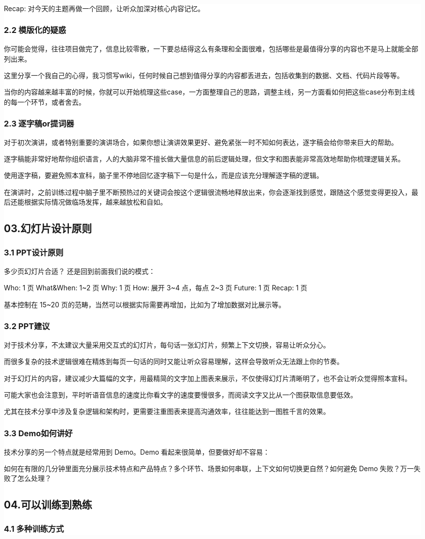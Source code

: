 Recap: 对今天的主题再做一个回顾，让听众加深对核心内容记忆。

### 2.2 模版化的疑惑

你可能会觉得，往往项目做完了，信息比较零散，一下要总结得这么有条理和全面很难，包括哪些是最值得分享的内容也不是马上就能全部列出来。

这里分享一个我自己的心得，我习惯写wiki，任何时候自己想到值得分享的内容都丢进去，包括收集到的数据、文档、代码片段等等。

当你的内容越来越丰富的时候，你就可以开始梳理这些case，一方面整理自己的思路，调整主线，另一方面看如何把这些case分布到主线的每一个环节，或者舍去。

### 2.3 逐字稿or提词器

对于初次演讲，或者特别重要的演讲场合，如果你想让演讲效果更好、避免紧张一时不知如何表达，逐字稿会给你带来巨大的帮助。

逐字稿能非常好地帮你组织语言，人的大脑非常不擅长做大量信息的前后逻辑处理，但文字和图表能非常高效地帮助你梳理逻辑关系。

使用逐字稿，要避免照本宣科，脑子里不停地回忆逐字稿下一句是什么，而是应该充分理解逐字稿的逻辑。

在演讲时，之前训练过程中脑子里不断预热过的关键词会按这个逻辑很流畅地释放出来，你会逐渐找到感觉，跟随这个感觉变得更投入，最后还能根据实际情况做临场发挥，越来越放松和自如。

## 03.幻灯片设计原则

### 3.1 PPT设计原则

多少页幻灯片合适？ 还是回到前面我们说的模式：

Who: 1 页
What&When: 1~2 页
Why: 1 页
How: 展开 3~4 点，每点 2~3 页
Future: 1 页
Recap: 1 页

基本控制在 15~20 页的范畴，当然可以根据实际需要再增加，比如为了增加数据对比展示等。

### 3.2 PPT建议

对于技术分享，不太建议大量采用交互式的幻灯片，每句话一张幻灯片，频繁上下文切换，容易让听众分心。

而很多复杂的技术逻辑很难在精炼到每页一句话的同时又能让听众容易理解，这样会导致听众无法跟上你的节奏。

对于幻灯片的内容，建议减少大篇幅的文字，用最精简的文字加上图表来展示，不仅使得幻灯片清晰明了，也不会让听众觉得照本宣科。

可能大家也会注意到，平时听语音信息的速度比你看文字的速度要慢很多，而阅读文字又比从一个图获取信息要低效。

尤其在技术分享中涉及复杂逻辑和架构时，更需要注重图表来提高沟通效率，往往能达到一图胜千言的效果。

### 3.3 Demo如何讲好

技术分享的另一个特点就是经常用到 Demo。Demo 看起来很简单，但要做好却不容易：

如何在有限的几分钟里面充分展示技术特点和产品特点？多个环节、场景如何串联，上下文如何切换更自然？如何避免 Demo 失败？万一失败了怎么处理？

## 04.可以训练到熟练

### 4.1 多种训练方式
